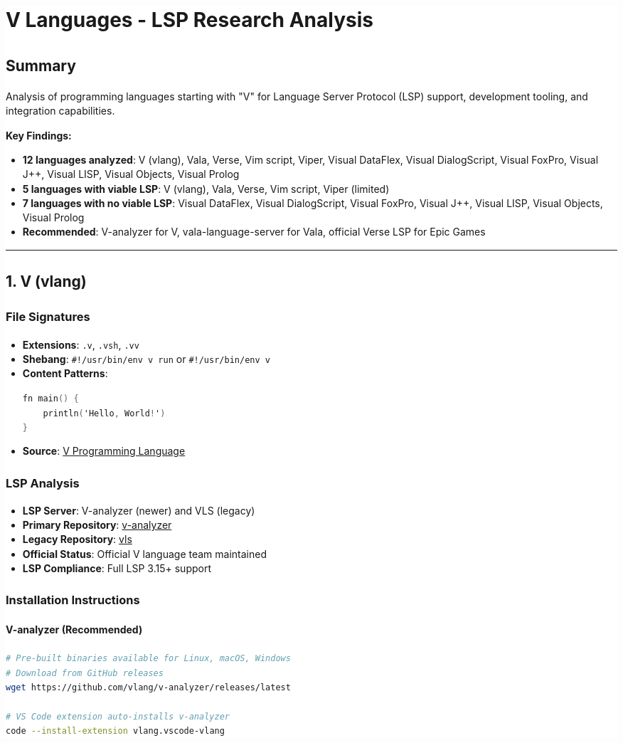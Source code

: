 # V Languages - LSP Research Analysis

## Summary

Analysis of programming languages starting with "V" for Language Server Protocol (LSP) support, development tooling, and integration capabilities.

**Key Findings:**
- **12 languages analyzed**: V (vlang), Vala, Verse, Vim script, Viper, Visual DataFlex, Visual DialogScript, Visual FoxPro, Visual J++, Visual LISP, Visual Objects, Visual Prolog
- **5 languages with viable LSP**: V (vlang), Vala, Verse, Vim script, Viper (limited)
- **7 languages with no viable LSP**: Visual DataFlex, Visual DialogScript, Visual FoxPro, Visual J++, Visual LISP, Visual Objects, Visual Prolog
- **Recommended**: V-analyzer for V, vala-language-server for Vala, official Verse LSP for Epic Games

---

## 1. V (vlang)

### File Signatures
- **Extensions**: `.v`, `.vsh`, `.vv`
- **Shebang**: `#!/usr/bin/env v run` or `#!/usr/bin/env v`
- **Content Patterns**:
  ```v
  fn main() {
      println('Hello, World!')
  }
  ```
- **Source**: [V Programming Language](https://vlang.io/)

### LSP Analysis
- **LSP Server**: V-analyzer (newer) and VLS (legacy)
- **Primary Repository**: [v-analyzer](https://github.com/vlang/v-analyzer)
- **Legacy Repository**: [vls](https://github.com/vlang/vls)
- **Official Status**: Official V language team maintained
- **LSP Compliance**: Full LSP 3.15+ support

### Installation Instructions

#### V-analyzer (Recommended)
```bash
# Pre-built binaries available for Linux, macOS, Windows
# Download from GitHub releases
wget https://github.com/vlang/v-analyzer/releases/latest

# VS Code extension auto-installs v-analyzer
code --install-extension vlang.vscode-vlang
```
